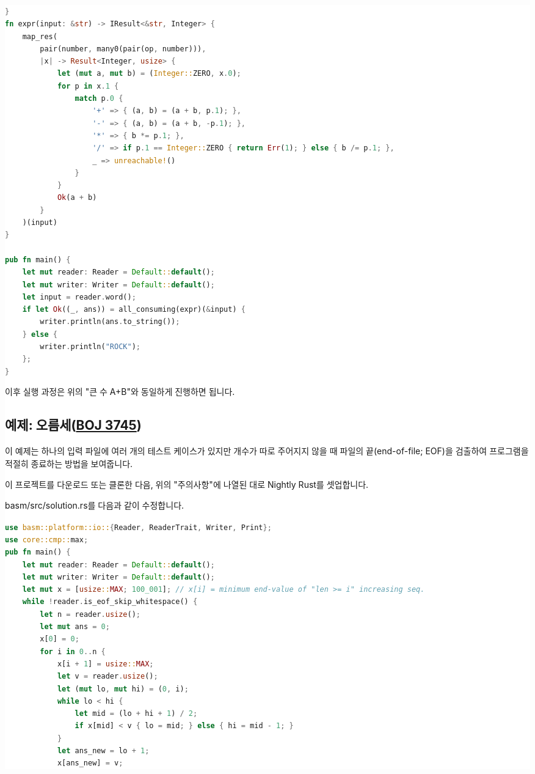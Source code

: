 ```rust
}
fn expr(input: &str) -> IResult<&str, Integer> {
    map_res(
        pair(number, many0(pair(op, number))),
        |x| -> Result<Integer, usize> {
            let (mut a, mut b) = (Integer::ZERO, x.0);
            for p in x.1 {
                match p.0 {
                    '+' => { (a, b) = (a + b, p.1); },
                    '-' => { (a, b) = (a + b, -p.1); },
                    '*' => { b *= p.1; },
                    '/' => if p.1 == Integer::ZERO { return Err(1); } else { b /= p.1; },
                    _ => unreachable!()
                }
            }
            Ok(a + b)
        }
    )(input)
}

pub fn main() {
    let mut reader: Reader = Default::default();
    let mut writer: Writer = Default::default();
    let input = reader.word();
    if let Ok((_, ans)) = all_consuming(expr)(&input) {
        writer.println(ans.to_string());
    } else {
        writer.println("ROCK");
    };
}
```

이후 실행 과정은 위의 "큰 수 A+B"와 동일하게 진행하면 됩니다.

## 예제: 오름세([BOJ 3745](https://www.acmicpc.net/problem/3745))

이 예제는 하나의 입력 파일에 여러 개의 테스트 케이스가 있지만 개수가 따로 주어지지 않을 때 파일의 끝(end-of-file; EOF)을 검출하여 프로그램을 적절히 종료하는 방법을 보여줍니다.

이 프로젝트를 다운로드 또는 클론한 다음, 위의 "주의사항"에 나열된 대로 Nightly Rust를 셋업합니다.

basm/src/solution.rs를 다음과 같이 수정합니다.

```rust
use basm::platform::io::{Reader, ReaderTrait, Writer, Print};
use core::cmp::max;
pub fn main() {
    let mut reader: Reader = Default::default();
    let mut writer: Writer = Default::default();
    let mut x = [usize::MAX; 100_001]; // x[i] = minimum end-value of "len >= i" increasing seq.
    while !reader.is_eof_skip_whitespace() {
        let n = reader.usize();
        let mut ans = 0;
        x[0] = 0;
        for i in 0..n {
            x[i + 1] = usize::MAX;
            let v = reader.usize();
            let (mut lo, mut hi) = (0, i);
            while lo < hi {
                let mid = (lo + hi + 1) / 2;
                if x[mid] < v { lo = mid; } else { hi = mid - 1; }
            }
            let ans_new = lo + 1;
            x[ans_new] = v;
```